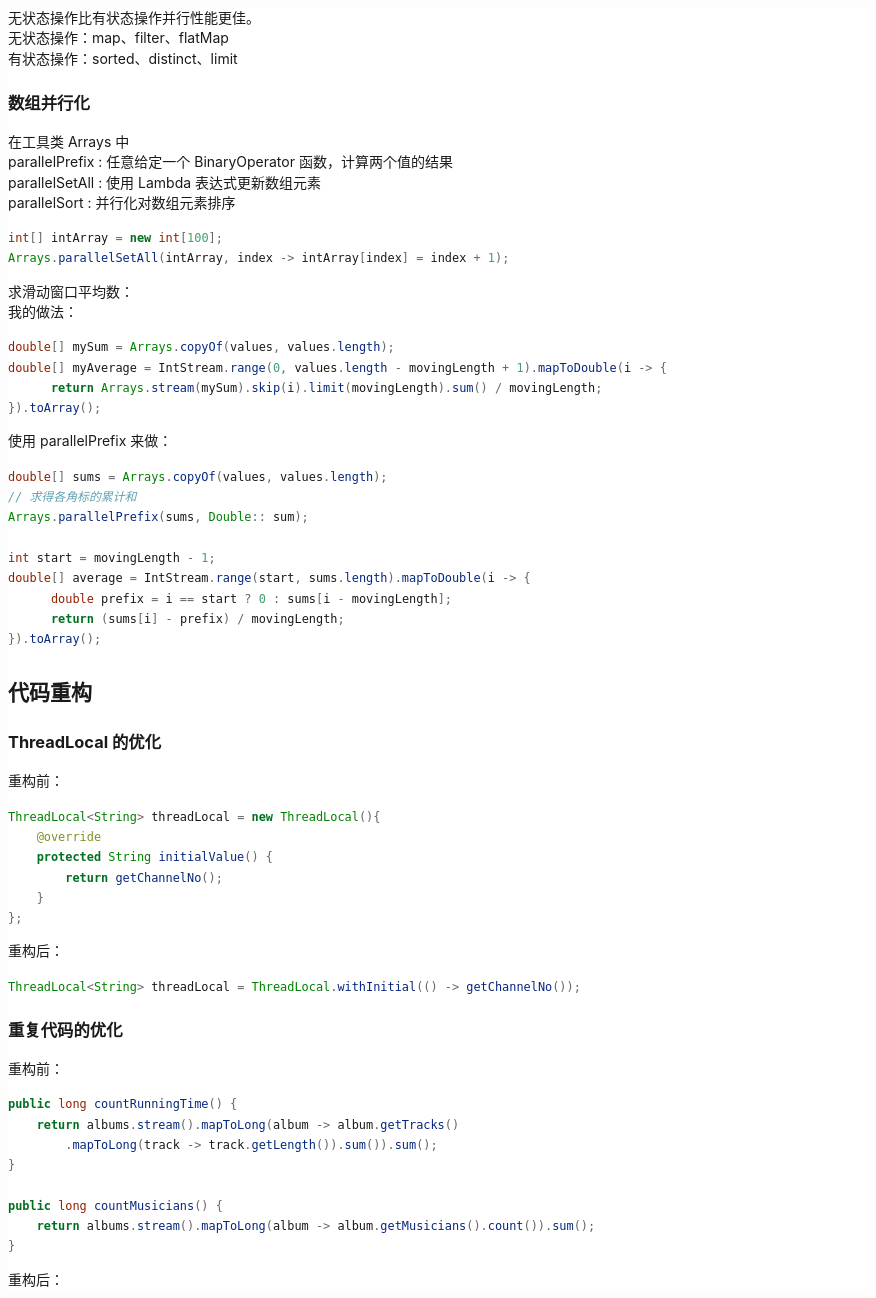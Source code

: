 无状态操作比有状态操作并行性能更佳。  
无状态操作：map、filter、flatMap  
有状态操作：sorted、distinct、limit  

### 数组并行化  
在工具类 Arrays 中  
parallelPrefix : 任意给定一个 BinaryOperator 函数，计算两个值的结果  
parallelSetAll : 使用 Lambda 表达式更新数组元素  
parallelSort : 并行化对数组元素排序  
```java  
int[] intArray = new int[100];
Arrays.parallelSetAll(intArray, index -> intArray[index] = index + 1);  
```  
求滑动窗口平均数：  
我的做法：  
```java  
double[] mySum = Arrays.copyOf(values, values.length);
double[] myAverage = IntStream.range(0, values.length - movingLength + 1).mapToDouble(i -> {
      return Arrays.stream(mySum).skip(i).limit(movingLength).sum() / movingLength;
}).toArray();  
```  
使用 parallelPrefix 来做：  
```java  
double[] sums = Arrays.copyOf(values, values.length);
// 求得各角标的累计和
Arrays.parallelPrefix(sums, Double:: sum);

int start = movingLength - 1;
double[] average = IntStream.range(start, sums.length).mapToDouble(i -> {
      double prefix = i == start ? 0 : sums[i - movingLength];
      return (sums[i] - prefix) / movingLength;
}).toArray();  
```  

## 代码重构  
### ThreadLocal 的优化  
重构前：  
```java  
ThreadLocal<String> threadLocal = new ThreadLocal(){
	@override  
	protected String initialValue() {
		return getChannelNo();
	}
};
```  
重构后：  
```java  
ThreadLocal<String> threadLocal = ThreadLocal.withInitial(() -> getChannelNo());  
```  

### 重复代码的优化  
重构前：  
```java  
public long countRunningTime() {
	return albums.stream().mapToLong(album -> album.getTracks()
		.mapToLong(track -> track.getLength()).sum()).sum();
}

public long countMusicians() {
	return albums.stream().mapToLong(album -> album.getMusicians().count()).sum();
}
```  
重构后：  
```java  
```